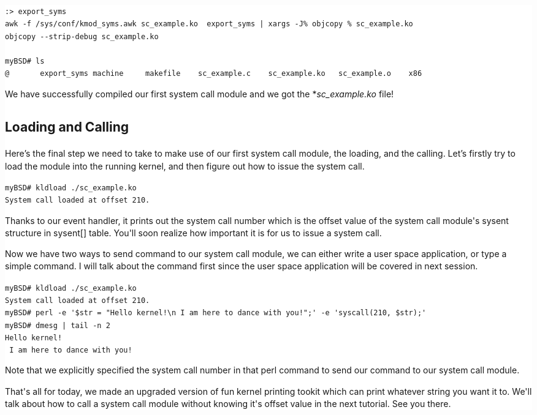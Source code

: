 ```
:> export_syms
awk -f /sys/conf/kmod_syms.awk sc_example.ko  export_syms | xargs -J% objcopy % sc_example.ko
objcopy --strip-debug sc_example.ko

myBSD# ls
@       export_syms machine     makefile    sc_example.c    sc_example.ko   sc_example.o    x86
```

We have successfully compiled our first system call module and we got the
**sc_example.ko* file!

## Loading and Calling

Here’s the final step we need to take to make use of our first system call
module, the loading, and the calling. Let’s firstly try to load the module into
the running kernel, and then figure out how to issue the system call.

```
myBSD# kldload ./sc_example.ko
System call loaded at offset 210.
```

Thanks to our event handler, it prints out the system call number which is the
offset value of the system call module's sysent structure in sysent[] table.
You'll soon realize how important it is for us to issue a system call.

Now we have two ways to send command to our system call module, we can either
write a user space application, or type a simple command. I will talk about the
command first since the user space application will be covered in next session.

```
myBSD# kldload ./sc_example.ko
System call loaded at offset 210.
myBSD# perl -e '$str = "Hello kernel!\n I am here to dance with you!";' -e 'syscall(210, $str);'
myBSD# dmesg | tail -n 2
Hello kernel!
 I am here to dance with you!
```

Note that we explicitly specified the system call number in that perl command to
send our command to our system call module.

That's all for today, we made an upgraded version of fun kernel printing tookit
which can print whatever string you want it to. We'll talk about how to call a
system call module without knowing it's offset value in the next tutorial. See
you there.

